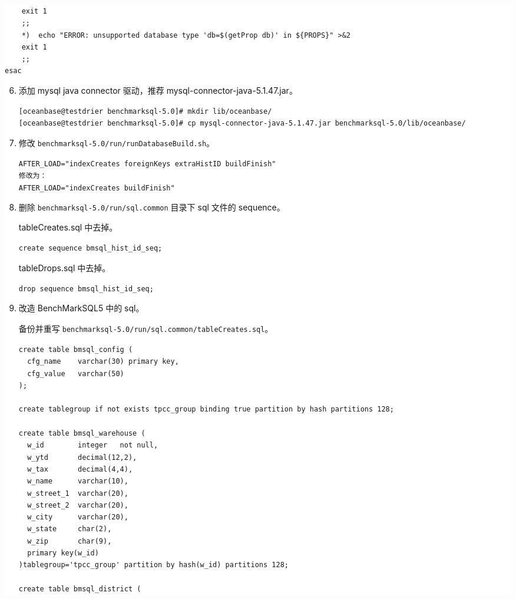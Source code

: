    ```unknow
       exit 1
       ;;
       *)  echo "ERROR: unsupported database type 'db=$(getProp db)' in ${PROPS}" >&2
       exit 1
       ;;
   esac
   ```

   

6. 添加 mysql java connector 驱动，推荐 mysql-connector-java-5.1.47.jar。

   ```unknow
   [oceanbase@testdrier benchmarksql-5.0]# mkdir lib/oceanbase/
   [oceanbase@testdrier benchmarksql-5.0]# cp mysql-connector-java-5.1.47.jar benchmarksql-5.0/lib/oceanbase/
   ```

   

7. 修改 `benchmarksql-5.0/run/runDatabaseBuild.sh`。

   ```unknow
   AFTER_LOAD="indexCreates foreignKeys extraHistID buildFinish"
   修改为：
   AFTER_LOAD="indexCreates buildFinish"
   ```

   

8. 删除 `benchmarksql-5.0/run/sql.common` 目录下 sql 文件的 sequence。

   tableCreates.sql 中去掉。

   ```unknow
   create sequence bmsql_hist_id_seq;
   ```

   

   tableDrops.sql 中去掉。

   ```unknow
   drop sequence bmsql_hist_id_seq;
   ```

   
   

9. 改造 BenchMarkSQL5 中的 sql。

   备份并重写 `benchmarksql-5.0/run/sql.common/tableCreates.sql`。

   ```unknow
   create table bmsql_config (
     cfg_name    varchar(30) primary key,
     cfg_value   varchar(50)
   );
   
   create tablegroup if not exists tpcc_group binding true partition by hash partitions 128;
   
   create table bmsql_warehouse (
     w_id        integer   not null,
     w_ytd       decimal(12,2),
     w_tax       decimal(4,4),
     w_name      varchar(10),
     w_street_1  varchar(20),
     w_street_2  varchar(20),
     w_city      varchar(20),
     w_state     char(2),
     w_zip       char(9),
     primary key(w_id)
   )tablegroup='tpcc_group' partition by hash(w_id) partitions 128;
   
   create table bmsql_district (
   ```